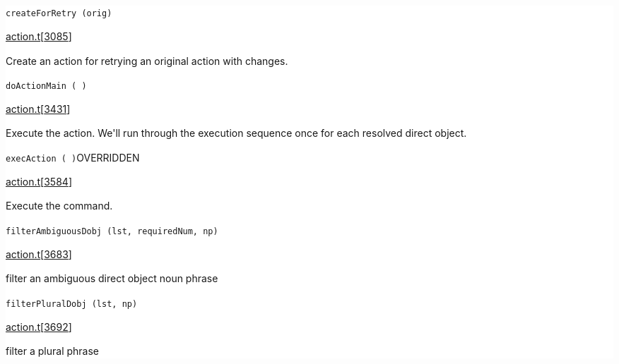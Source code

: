 </div>

<span id="createForRetry"></span>

`createForRetry (orig)`

[action.t](../file/action.t.html)\[[3085](../source/action.t.html#3085)\]

<div class="desc">

Create an action for retrying an original action with changes.

</div>

<span id="doActionMain"></span>

`doActionMain ( )`

[action.t](../file/action.t.html)\[[3431](../source/action.t.html#3431)\]

<div class="desc">

Execute the action. We'll run through the execution sequence once for
each resolved direct object.

</div>

<span id="execAction"></span>

`execAction ( )`<span class="rem">OVERRIDDEN</span>

[action.t](../file/action.t.html)\[[3584](../source/action.t.html#3584)\]

<div class="desc">

Execute the command.

</div>

<span id="filterAmbiguousDobj"></span>

`filterAmbiguousDobj (lst, requiredNum, np)`

[action.t](../file/action.t.html)\[[3683](../source/action.t.html#3683)\]

<div class="desc">

filter an ambiguous direct object noun phrase

</div>

<span id="filterPluralDobj"></span>

`filterPluralDobj (lst, np)`

[action.t](../file/action.t.html)\[[3692](../source/action.t.html#3692)\]

<div class="desc">

filter a plural phrase

</div>

<span id="getAllDobj"></span>
